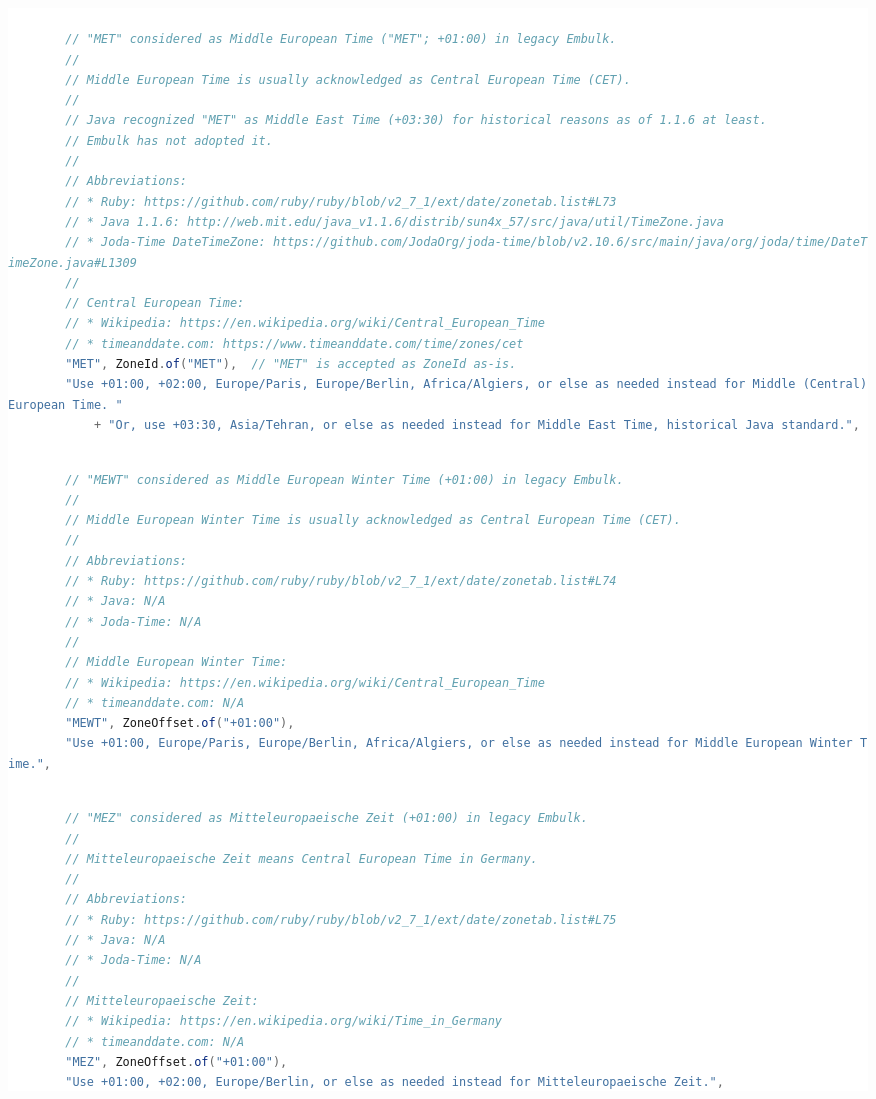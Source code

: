 ```java

        // "MET" considered as Middle European Time ("MET"; +01:00) in legacy Embulk.
        //
        // Middle European Time is usually acknowledged as Central European Time (CET).
        //
        // Java recognized "MET" as Middle East Time (+03:30) for historical reasons as of 1.1.6 at least.
        // Embulk has not adopted it.
        //
        // Abbreviations:
        // * Ruby: https://github.com/ruby/ruby/blob/v2_7_1/ext/date/zonetab.list#L73
        // * Java 1.1.6: http://web.mit.edu/java_v1.1.6/distrib/sun4x_57/src/java/util/TimeZone.java
        // * Joda-Time DateTimeZone: https://github.com/JodaOrg/joda-time/blob/v2.10.6/src/main/java/org/joda/time/DateTimeZone.java#L1309
        //
        // Central European Time:
        // * Wikipedia: https://en.wikipedia.org/wiki/Central_European_Time
        // * timeanddate.com: https://www.timeanddate.com/time/zones/cet
        "MET", ZoneId.of("MET"),  // "MET" is accepted as ZoneId as-is.
        "Use +01:00, +02:00, Europe/Paris, Europe/Berlin, Africa/Algiers, or else as needed instead for Middle (Central) European Time. "
            + "Or, use +03:30, Asia/Tehran, or else as needed instead for Middle East Time, historical Java standard.",
```

```java

        // "MEWT" considered as Middle European Winter Time (+01:00) in legacy Embulk.
        //
        // Middle European Winter Time is usually acknowledged as Central European Time (CET).
        //
        // Abbreviations:
        // * Ruby: https://github.com/ruby/ruby/blob/v2_7_1/ext/date/zonetab.list#L74
        // * Java: N/A
        // * Joda-Time: N/A
        //
        // Middle European Winter Time:
        // * Wikipedia: https://en.wikipedia.org/wiki/Central_European_Time
        // * timeanddate.com: N/A
        "MEWT", ZoneOffset.of("+01:00"),
        "Use +01:00, Europe/Paris, Europe/Berlin, Africa/Algiers, or else as needed instead for Middle European Winter Time.",
```

```java

        // "MEZ" considered as Mitteleuropaeische Zeit (+01:00) in legacy Embulk.
        //
        // Mitteleuropaeische Zeit means Central European Time in Germany.
        //
        // Abbreviations:
        // * Ruby: https://github.com/ruby/ruby/blob/v2_7_1/ext/date/zonetab.list#L75
        // * Java: N/A
        // * Joda-Time: N/A
        //
        // Mitteleuropaeische Zeit:
        // * Wikipedia: https://en.wikipedia.org/wiki/Time_in_Germany
        // * timeanddate.com: N/A
        "MEZ", ZoneOffset.of("+01:00"),
        "Use +01:00, +02:00, Europe/Berlin, or else as needed instead for Mitteleuropaeische Zeit.",
```
